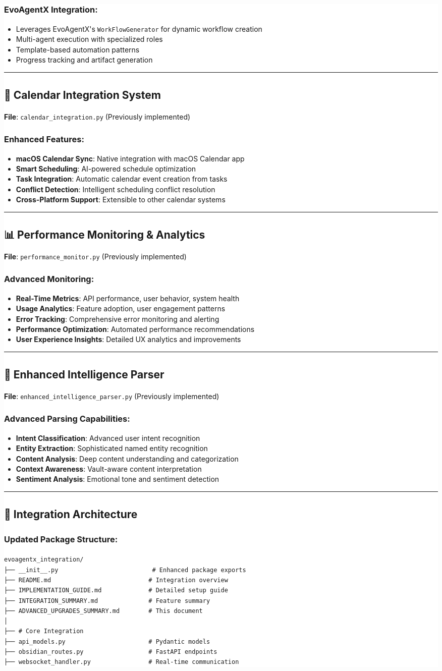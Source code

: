 ### EvoAgentX Integration:
- Leverages EvoAgentX's `WorkFlowGenerator` for dynamic workflow creation
- Multi-agent execution with specialized roles
- Template-based automation patterns
- Progress tracking and artifact generation

---

## 📅 Calendar Integration System

**File**: `calendar_integration.py` (Previously implemented)

### Enhanced Features:
- **macOS Calendar Sync**: Native integration with macOS Calendar app
- **Smart Scheduling**: AI-powered schedule optimization
- **Task Integration**: Automatic calendar event creation from tasks
- **Conflict Detection**: Intelligent scheduling conflict resolution
- **Cross-Platform Support**: Extensible to other calendar systems

---

## 📊 Performance Monitoring & Analytics

**File**: `performance_monitor.py` (Previously implemented)

### Advanced Monitoring:
- **Real-Time Metrics**: API performance, user behavior, system health
- **Usage Analytics**: Feature adoption, user engagement patterns
- **Error Tracking**: Comprehensive error monitoring and alerting
- **Performance Optimization**: Automated performance recommendations
- **User Experience Insights**: Detailed UX analytics and improvements

---

## 🧠 Enhanced Intelligence Parser

**File**: `enhanced_intelligence_parser.py` (Previously implemented)

### Advanced Parsing Capabilities:
- **Intent Classification**: Advanced user intent recognition
- **Entity Extraction**: Sophisticated named entity recognition
- **Content Analysis**: Deep content understanding and categorization
- **Context Awareness**: Vault-aware content interpretation
- **Sentiment Analysis**: Emotional tone and sentiment detection

---

## 🔧 Integration Architecture

### Updated Package Structure:
```
evoagentx_integration/
├── __init__.py                          # Enhanced package exports
├── README.md                           # Integration overview
├── IMPLEMENTATION_GUIDE.md             # Detailed setup guide
├── INTEGRATION_SUMMARY.md              # Feature summary
├── ADVANCED_UPGRADES_SUMMARY.md        # This document
│
├── # Core Integration
├── api_models.py                       # Pydantic models
├── obsidian_routes.py                  # FastAPI endpoints
├── websocket_handler.py                # Real-time communication
```